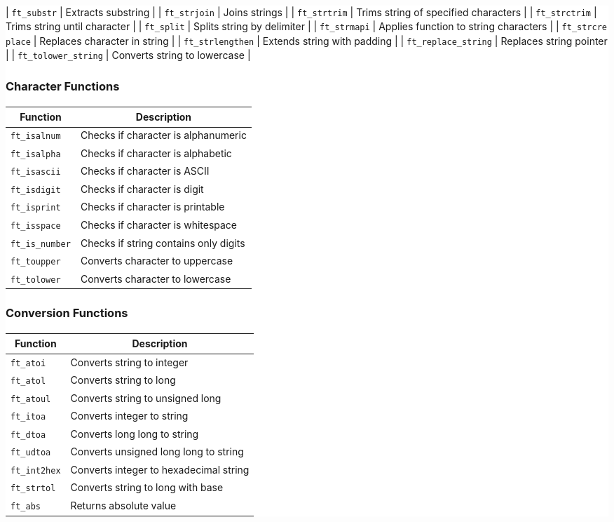 | `ft_substr` | Extracts substring |
| `ft_strjoin` | Joins strings |
| `ft_strtrim` | Trims string of specified characters |
| `ft_strctrim` | Trims string until character |
| `ft_split` | Splits string by delimiter |
| `ft_strmapi` | Applies function to string characters |
| `ft_strcreplace` | Replaces character in string |
| `ft_strlengthen` | Extends string with padding |
| `ft_replace_string` | Replaces string pointer |
| `ft_tolower_string` | Converts string to lowercase |

### Character Functions

| Function | Description |
|----------|-------------|
| `ft_isalnum` | Checks if character is alphanumeric |
| `ft_isalpha` | Checks if character is alphabetic |
| `ft_isascii` | Checks if character is ASCII |
| `ft_isdigit` | Checks if character is digit |
| `ft_isprint` | Checks if character is printable |
| `ft_isspace` | Checks if character is whitespace |
| `ft_is_number` | Checks if string contains only digits |
| `ft_toupper` | Converts character to uppercase |
| `ft_tolower` | Converts character to lowercase |

### Conversion Functions

| Function | Description |
|----------|-------------|
| `ft_atoi` | Converts string to integer |
| `ft_atol` | Converts string to long |
| `ft_atoul` | Converts string to unsigned long |
| `ft_itoa` | Converts integer to string |
| `ft_dtoa` | Converts long long to string |
| `ft_udtoa` | Converts unsigned long long to string |
| `ft_int2hex` | Converts integer to hexadecimal string |
| `ft_strtol` | Converts string to long with base |
| `ft_abs` | Returns absolute value |
